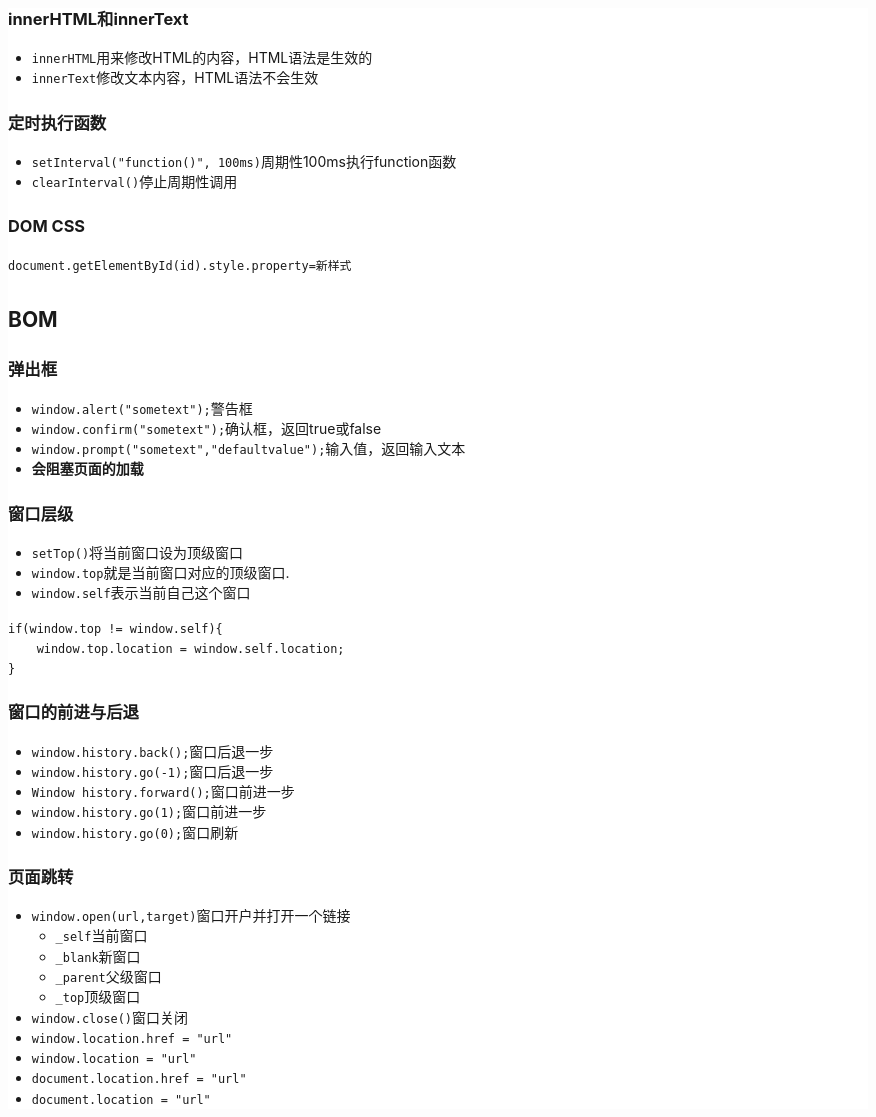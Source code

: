 ### innerHTML和innerText

* `innerHTML`用来修改HTML的内容，HTML语法是生效的
* `innerText`修改文本内容，HTML语法不会生效

### 定时执行函数

* `setInterval("function()", 100ms)`周期性100ms执行function函数
* `clearInterval()`停止周期性调用




### DOM CSS

```
document.getElementById(id).style.property=新样式
```


## BOM

### 弹出框

* `window.alert("sometext");`警告框
* `window.confirm("sometext");`确认框，返回true或false
* `window.prompt("sometext","defaultvalue");`输入值，返回输入文本
* **会阻塞页面的加载**

### 窗口层级

* `setTop()`将当前窗口设为顶级窗口
* `window.top`就是当前窗口对应的顶级窗口.
* `window.self`表示当前自己这个窗口

```
if(window.top != window.self){
	window.top.location = window.self.location;
}
```
### 窗口的前进与后退

* `window.history.back();`窗口后退一步
* `window.history.go(-1);`窗口后退一步
* `Window history.forward();`窗口前进一步
* `window.history.go(1);`窗口前进一步
* `window.history.go(0);`窗口刷新

### 页面跳转

* `window.open(url,target)`窗口开户并打开一个链接
    * `_self`当前窗口
    * `_blank`新窗口
    * `_parent`父级窗口
    * `_top`顶级窗口
* `window.close()`窗口关闭
* `window.location.href = "url"`
* `window.location = "url"`
* `document.location.href = "url"`
* `document.location = "url"`
